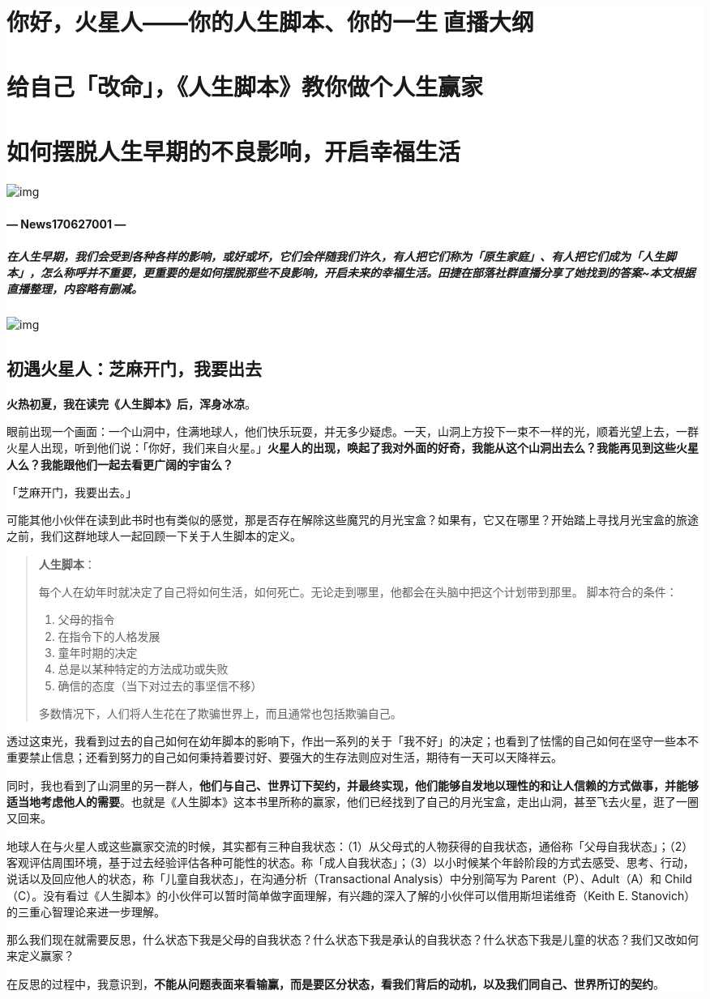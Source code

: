 # 你好，火星人——你的人生脚本、你的一生 直播大纲
# 给自己「改命」，《人生脚本》教你做个人生赢家
# 如何摆脱人生早期的不良影响，开启幸福生活

![img](https://mmbiz.qpic.cn/mmbiz_png/P7zzkBGoztFUtGQKAqGmGGw4yZB9iaYAuy849uQD1xqLmh0TZtriauaibym6NLyoVPt2B4TKIb7eoDUmpqvVhuupg/640?wx_fmt=png&wxfrom=5&wx_lazy=1&tp=webp)

#### — News170627001 —

##### 在人生早期，我们会受到各种各样的影响，或好或坏，它们会伴随我们许久，有人把它们称为「原生家庭」、有人把它们成为「人生脚本」，怎么称呼并不重要，更重要的是如何摆脱那些不良影响，开启未来的幸福生活。田捷在部落社群直播分享了她找到的答案~本文根据直播整理，内容略有删减。

![img](https://mmbiz.qpic.cn/mmbiz_jpg/P7zzkBGoztE0OdMPUDheLGCdawKUibFqftOveEyJgxufic1jqek8LjABibPqgKqcBy1msTUHu8TZZDVYJqHBCKb2w/640?wx_fmt=jpeg&tp=webp&wxfrom=5&wx_lazy=1)

## 初遇火星人：芝麻开门，我要出去

**火热初夏，我在读完《人生脚本》后，浑身冰凉**。

眼前出现一个画面：一个山洞中，住满地球人，他们快乐玩耍，并无多少疑虑。一天，山洞上方投下一束不一样的光，顺着光望上去，一群火星人出现，听到他们说：「你好，我们来自火星。」**火星人的出现，唤起了我对外面的好奇，我能从这个山洞出去么？我能再见到这些火星人么？我能跟他们一起去看更广阔的宇宙么？**

「芝麻开门，我要出去。」

可能其他小伙伴在读到此书时也有类似的感觉，那是否存在解除这些魔咒的月光宝盒？如果有，它又在哪里？开始踏上寻找月光宝盒的旅途之前，我们这群地球人一起回顾一下关于人生脚本的定义。

> **人生脚本**：
>
> 每个人在幼年时就决定了自己将如何生活，如何死亡。无论走到哪里，他都会在头脑中把这个计划带到那里。
> 脚本符合的条件：
> 1) 父母的指令
> 2) 在指令下的人格发展
> 3) 童年时期的决定
> 4) 总是以某种特定的方法成功或失败
> 5) 确信的态度（当下对过去的事坚信不移）
>
> 多数情况下，人们将人生花在了欺骗世界上，而且通常也包括欺骗自己。

透过这束光，我看到过去的自己如何在幼年脚本的影响下，作出一系列的关于「我不好」的决定；也看到了怯懦的自己如何在坚守一些本不重要禁止信息；还看到努力的自己如何秉持着要讨好、要强大的生存法则应对生活，期待有一天可以天降祥云。

同时，我也看到了山洞里的另一群人，**他们与自己、世界订下契约，并最终实现，他们能够自发地以理性的和让人信赖的方式做事，并能够适当地考虑他人的需要**。也就是《人生脚本》这本书里所称的赢家，他们已经找到了自己的月光宝盒，走出山洞，甚至飞去火星，逛了一圈又回来。

地球人在与火星人或这些赢家交流的时候，其实都有三种自我状态：（1）从父母式的人物获得的自我状态，通俗称「父母自我状态」；（2）客观评估周围环境，基于过去经验评估各种可能性的状态。称「成人自我状态」；（3）以小时候某个年龄阶段的方式去感受、思考、行动，说话以及回应他人的状态，称「儿童自我状态」，在沟通分析（Transactional Analysis）中分别简写为 Parent（P）、Adult（A）和 Child（C）。没有看过《人生脚本》的小伙伴可以暂时简单做字面理解，有兴趣的深入了解的小伙伴可以借用斯坦诺维奇（Keith E. Stanovich）的三重心智理论来进一步理解。

那么我们现在就需要反思，什么状态下我是父母的自我状态？什么状态下我是承认的自我状态？什么状态下我是儿童的状态？我们又改如何来定义赢家？

在反思的过程中，我意识到，**不能从问题表面来看输赢，而是要区分状态，看我们背后的动机，以及我们同自己、世界所订的契约**。

